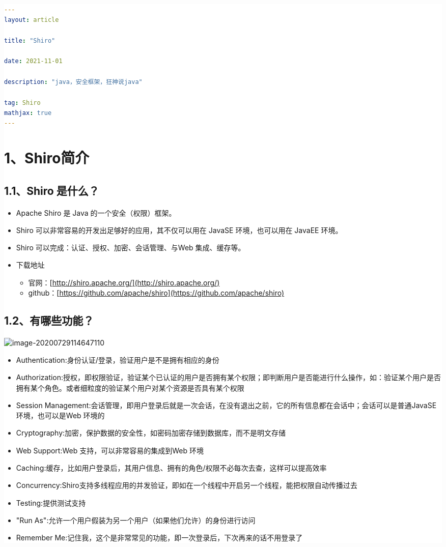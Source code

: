 ```yaml
---
layout: article

title: "Shiro"

date: 2021-11-01

description: "java，安全框架，狂神说java"

tag: Shiro
mathjax: true
---
```




# 1、Shiro简介

## 1.1、Shiro 是什么？

- Apache Shiro 是 Java 的一个安全（权限）框架。

- Shiro 可以非常容易的开发出足够好的应用，其不仅可以用在 JavaSE 环境，也可以用在 JavaEE 环境。

- Shiro 可以完成：认证、授权、加密、会话管理、与Web 集成、缓存等。
- 下载地址
  - 官网：[http://shiro.apache.org/](http://shiro.apache.org/)
  - github：[https://github.com/apache/shiro](https://github.com/apache/shiro)



## 1.2、有哪些功能？

![image-20200729114647110](https://gitee.com/lzh_gitee/springboot_image/raw/master/img/image-20200729114647110.png)

- Authentication:身份认证/登录，验证用户是不是拥有相应的身份

- Authorization:授权，即权限验证，验证某个已认证的用户是否拥有某个权限；即判断用户是否能进行什么操作，如：验证某个用户是否拥有某个角色。或者细粒度的验证某个用户对某个资源是否具有某个权限

- Session Management:会话管理，即用户登录后就是一次会话，在没有退出之前，它的所有信息都在会话中；会话可以是普通JavaSE环境，也可以是Web 环境的

- Cryptography:加密，保护数据的安全性，如密码加密存储到数据库，而不是明文存储

- Web Support:Web 支持，可以非常容易的集成到Web 环境

- Caching:缓存，比如用户登录后，其用户信息、拥有的角色/权限不必每次去查，这样可以提高效率

- Concurrency:Shiro支持多线程应用的并发验证，即如在一个线程中开启另一个线程，能把权限自动传播过去

- Testing:提供测试支持

- "Run As":允许一个用户假装为另一个用户（如果他们允许）的身份进行访问

- Remember Me:记住我，这个是非常常见的功能，即一次登录后，下次再来的话不用登录了
